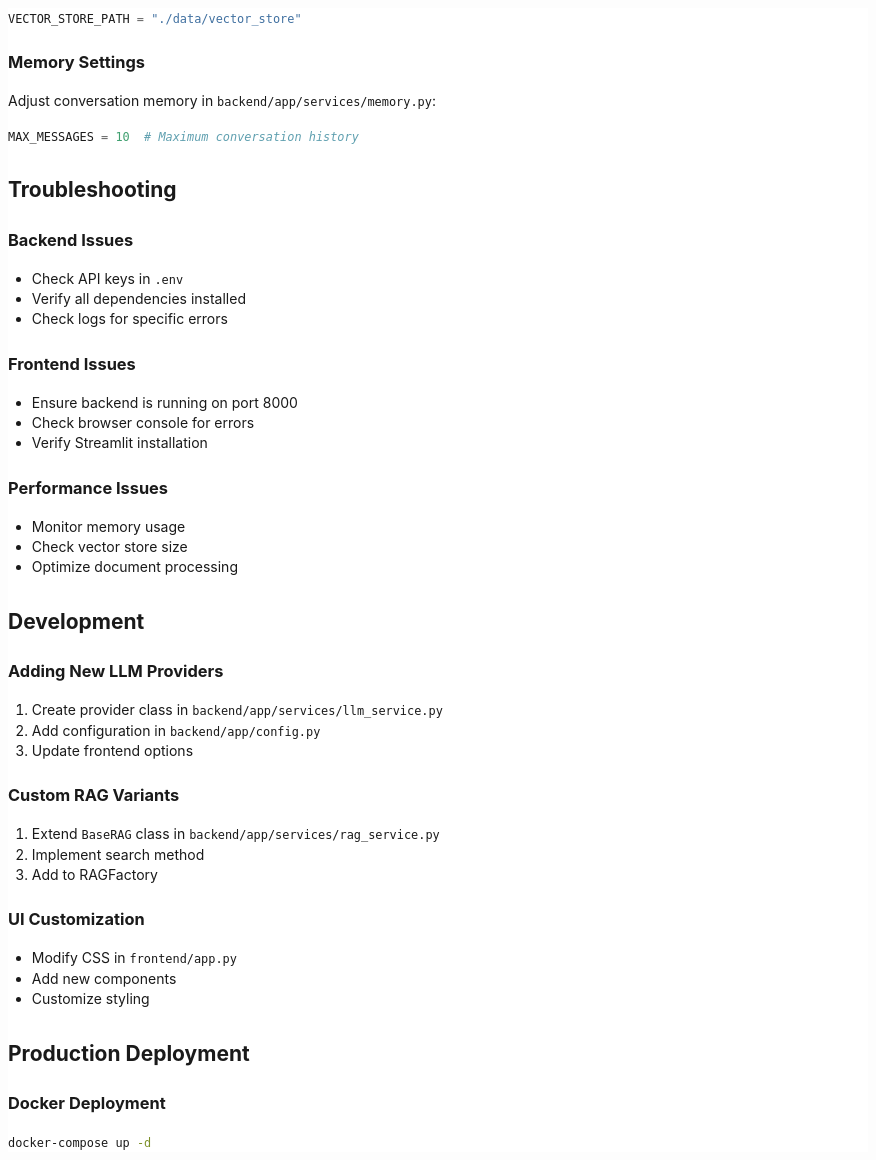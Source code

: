 ```python
VECTOR_STORE_PATH = "./data/vector_store"
```

### Memory Settings
Adjust conversation memory in `backend/app/services/memory.py`:

```python
MAX_MESSAGES = 10  # Maximum conversation history
```

## Troubleshooting

### Backend Issues
- Check API keys in `.env`
- Verify all dependencies installed
- Check logs for specific errors

### Frontend Issues
- Ensure backend is running on port 8000
- Check browser console for errors
- Verify Streamlit installation

### Performance Issues
- Monitor memory usage
- Check vector store size
- Optimize document processing

## Development

### Adding New LLM Providers
1. Create provider class in `backend/app/services/llm_service.py`
2. Add configuration in `backend/app/config.py`
3. Update frontend options

### Custom RAG Variants
1. Extend `BaseRAG` class in `backend/app/services/rag_service.py`
2. Implement search method
3. Add to RAGFactory

### UI Customization
- Modify CSS in `frontend/app.py`
- Add new components
- Customize styling

## Production Deployment

### Docker Deployment
```bash
docker-compose up -d
```
